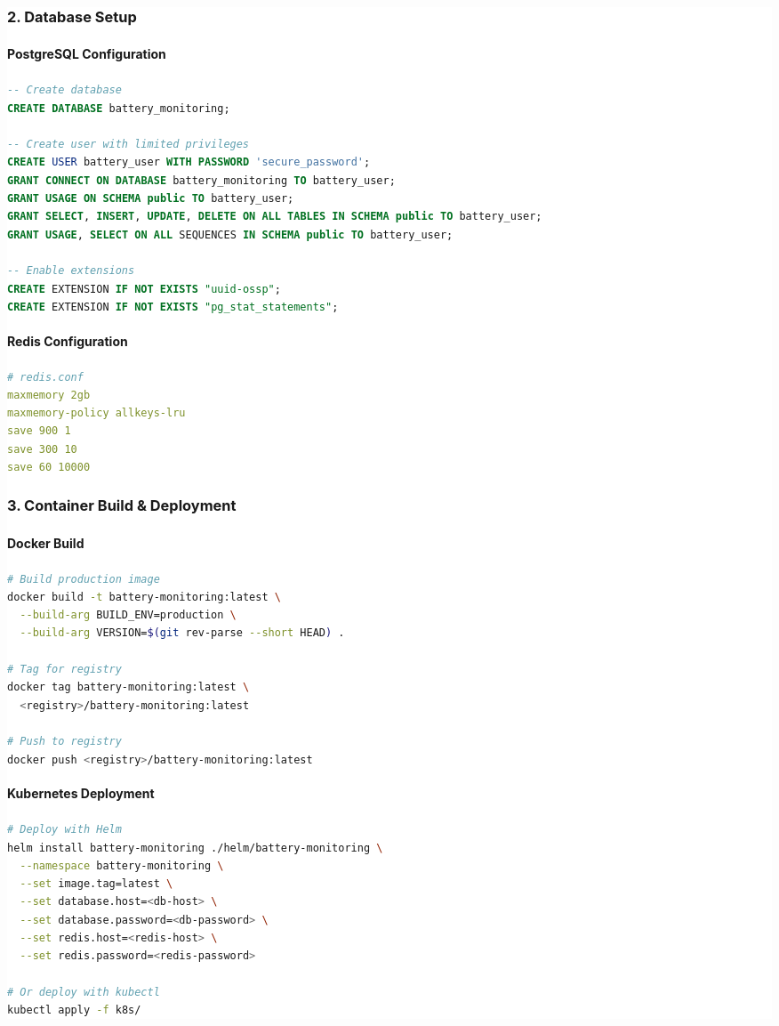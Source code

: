 ### 2. Database Setup

#### PostgreSQL Configuration
```sql
-- Create database
CREATE DATABASE battery_monitoring;

-- Create user with limited privileges
CREATE USER battery_user WITH PASSWORD 'secure_password';
GRANT CONNECT ON DATABASE battery_monitoring TO battery_user;
GRANT USAGE ON SCHEMA public TO battery_user;
GRANT SELECT, INSERT, UPDATE, DELETE ON ALL TABLES IN SCHEMA public TO battery_user;
GRANT USAGE, SELECT ON ALL SEQUENCES IN SCHEMA public TO battery_user;

-- Enable extensions
CREATE EXTENSION IF NOT EXISTS "uuid-ossp";
CREATE EXTENSION IF NOT EXISTS "pg_stat_statements";
```

#### Redis Configuration
```yaml
# redis.conf
maxmemory 2gb
maxmemory-policy allkeys-lru
save 900 1
save 300 10
save 60 10000
```

### 3. Container Build & Deployment

#### Docker Build
```bash
# Build production image
docker build -t battery-monitoring:latest \
  --build-arg BUILD_ENV=production \
  --build-arg VERSION=$(git rev-parse --short HEAD) .

# Tag for registry
docker tag battery-monitoring:latest \
  <registry>/battery-monitoring:latest

# Push to registry
docker push <registry>/battery-monitoring:latest
```

#### Kubernetes Deployment
```bash
# Deploy with Helm
helm install battery-monitoring ./helm/battery-monitoring \
  --namespace battery-monitoring \
  --set image.tag=latest \
  --set database.host=<db-host> \
  --set database.password=<db-password> \
  --set redis.host=<redis-host> \
  --set redis.password=<redis-password>

# Or deploy with kubectl
kubectl apply -f k8s/
```
